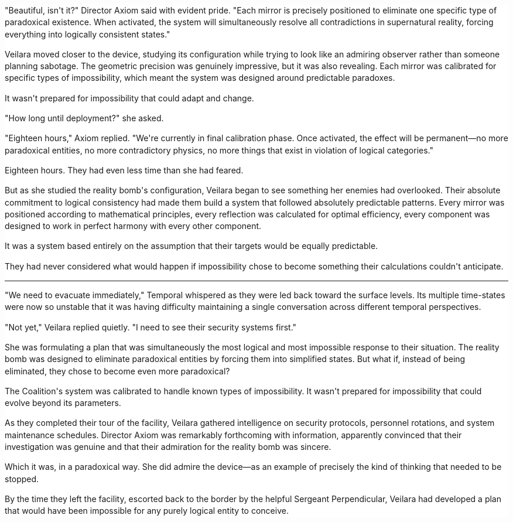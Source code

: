 "Beautiful, isn't it?" Director Axiom said with evident pride. "Each mirror is precisely positioned to eliminate one specific type of paradoxical existence. When activated, the system will simultaneously resolve all contradictions in supernatural reality, forcing everything into logically consistent states."

Veilara moved closer to the device, studying its configuration while trying to look like an admiring observer rather than someone planning sabotage. The geometric precision was genuinely impressive, but it was also revealing. Each mirror was calibrated for specific types of impossibility, which meant the system was designed around predictable paradoxes.

It wasn't prepared for impossibility that could adapt and change.

"How long until deployment?" she asked.

"Eighteen hours," Axiom replied. "We're currently in final calibration phase. Once activated, the effect will be permanent—no more paradoxical entities, no more contradictory physics, no more things that exist in violation of logical categories."

Eighteen hours. They had even less time than she had feared.

But as she studied the reality bomb's configuration, Veilara began to see something her enemies had overlooked. Their absolute commitment to logical consistency had made them build a system that followed absolutely predictable patterns. Every mirror was positioned according to mathematical principles, every reflection was calculated for optimal efficiency, every component was designed to work in perfect harmony with every other component.

It was a system based entirely on the assumption that their targets would be equally predictable.

They had never considered what would happen if impossibility chose to become something their calculations couldn't anticipate.

---

"We need to evacuate immediately," Temporal whispered as they were led back toward the surface levels. Its multiple time-states were now so unstable that it was having difficulty maintaining a single conversation across different temporal perspectives.

"Not yet," Veilara replied quietly. "I need to see their security systems first."

She was formulating a plan that was simultaneously the most logical and most impossible response to their situation. The reality bomb was designed to eliminate paradoxical entities by forcing them into simplified states. But what if, instead of being eliminated, they chose to become even more paradoxical?

The Coalition's system was calibrated to handle known types of impossibility. It wasn't prepared for impossibility that could evolve beyond its parameters.

As they completed their tour of the facility, Veilara gathered intelligence on security protocols, personnel rotations, and system maintenance schedules. Director Axiom was remarkably forthcoming with information, apparently convinced that their investigation was genuine and that their admiration for the reality bomb was sincere.

Which it was, in a paradoxical way. She did admire the device—as an example of precisely the kind of thinking that needed to be stopped.

By the time they left the facility, escorted back to the border by the helpful Sergeant Perpendicular, Veilara had developed a plan that would have been impossible for any purely logical entity to conceive.
